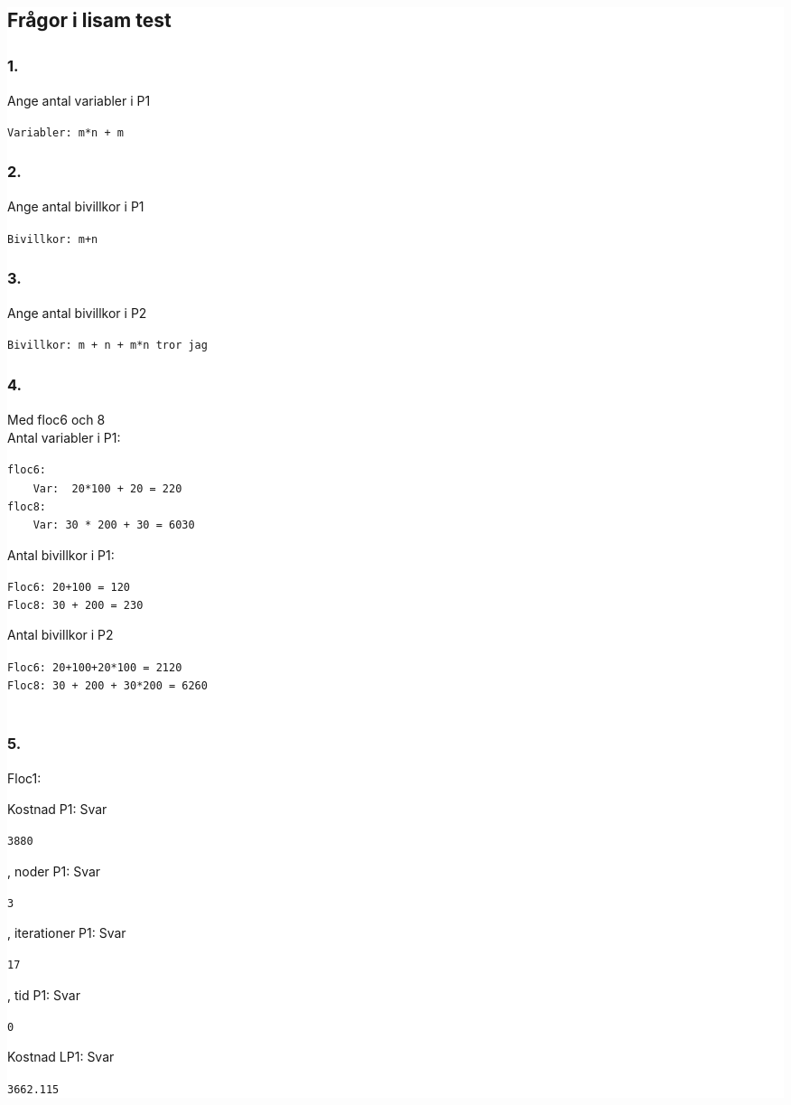 ## Frågor i lisam test
### 1.
Ange antal variabler i P1
```
Variabler: m*n + m

```
### 2.
Ange antal bivillkor i P1

```
Bivillkor: m+n
```
### 3.
Ange antal bivillkor i P2

```
Bivillkor: m + n + m*n tror jag
```

### 4.
Med floc6 och 8\
Antal variabler i P1:
```
floc6:
    Var:  20*100 + 20 = 220
floc8:
    Var: 30 * 200 + 30 = 6030

```
Antal bivillkor i P1:
```
Floc6: 20+100 = 120
Floc8: 30 + 200 = 230

```
Antal bivillkor i P2
```
Floc6: 20+100+20*100 = 2120
Floc8: 30 + 200 + 30*200 = 6260


```
### 5.
Floc1:

Kostnad P1: Svar
```
3880
```
, noder P1: Svar
```
3 
```
, iterationer P1: Svar
```
17
```
, tid P1: Svar
```
0
```
Kostnad LP1: Svar
```
3662.115
```